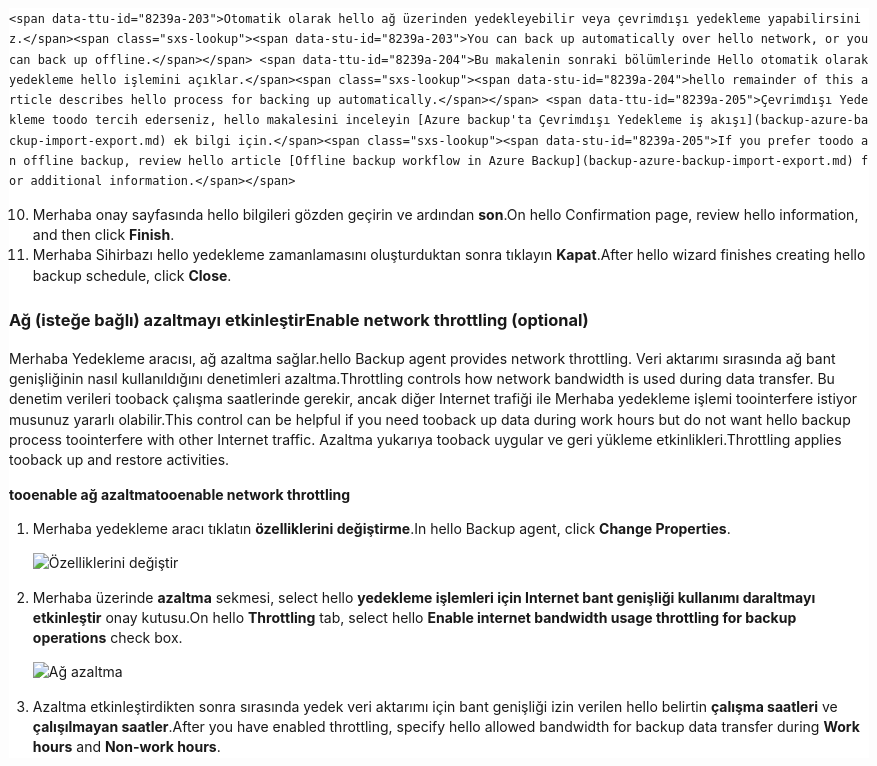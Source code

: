     <span data-ttu-id="8239a-203">Otomatik olarak hello ağ üzerinden yedekleyebilir veya çevrimdışı yedekleme yapabilirsiniz.</span><span class="sxs-lookup"><span data-stu-id="8239a-203">You can back up automatically over hello network, or you can back up offline.</span></span> <span data-ttu-id="8239a-204">Bu makalenin sonraki bölümlerinde Hello otomatik olarak yedekleme hello işlemini açıklar.</span><span class="sxs-lookup"><span data-stu-id="8239a-204">hello remainder of this article describes hello process for backing up automatically.</span></span> <span data-ttu-id="8239a-205">Çevrimdışı Yedekleme toodo tercih ederseniz, hello makalesini inceleyin [Azure backup'ta Çevrimdışı Yedekleme iş akışı](backup-azure-backup-import-export.md) ek bilgi için.</span><span class="sxs-lookup"><span data-stu-id="8239a-205">If you prefer toodo an offline backup, review hello article [Offline backup workflow in Azure Backup](backup-azure-backup-import-export.md) for additional information.</span></span>
10. <span data-ttu-id="8239a-206">Merhaba onay sayfasında hello bilgileri gözden geçirin ve ardından **son**.</span><span class="sxs-lookup"><span data-stu-id="8239a-206">On hello Confirmation page, review hello information, and then click **Finish**.</span></span>
11. <span data-ttu-id="8239a-207">Merhaba Sihirbazı hello yedekleme zamanlamasını oluşturduktan sonra tıklayın **Kapat**.</span><span class="sxs-lookup"><span data-stu-id="8239a-207">After hello wizard finishes creating hello backup schedule, click **Close**.</span></span>

### <a name="enable-network-throttling-optional"></a><span data-ttu-id="8239a-208">Ağ (isteğe bağlı) azaltmayı etkinleştir</span><span class="sxs-lookup"><span data-stu-id="8239a-208">Enable network throttling (optional)</span></span>
<span data-ttu-id="8239a-209">Merhaba Yedekleme aracısı, ağ azaltma sağlar.</span><span class="sxs-lookup"><span data-stu-id="8239a-209">hello Backup agent provides network throttling.</span></span> <span data-ttu-id="8239a-210">Veri aktarımı sırasında ağ bant genişliğinin nasıl kullanıldığını denetimleri azaltma.</span><span class="sxs-lookup"><span data-stu-id="8239a-210">Throttling controls how network bandwidth is used during data transfer.</span></span> <span data-ttu-id="8239a-211">Bu denetim verileri tooback çalışma saatlerinde gerekir, ancak diğer Internet trafiği ile Merhaba yedekleme işlemi toointerfere istiyor musunuz yararlı olabilir.</span><span class="sxs-lookup"><span data-stu-id="8239a-211">This control can be helpful if you need tooback up data during work hours but do not want hello backup process toointerfere with other Internet traffic.</span></span> <span data-ttu-id="8239a-212">Azaltma yukarıya tooback uygular ve geri yükleme etkinlikleri.</span><span class="sxs-lookup"><span data-stu-id="8239a-212">Throttling applies tooback up and restore activities.</span></span>

<span data-ttu-id="8239a-213">**tooenable ağ azaltma**</span><span class="sxs-lookup"><span data-stu-id="8239a-213">**tooenable network throttling**</span></span>

1. <span data-ttu-id="8239a-214">Merhaba yedekleme aracı tıklatın **özelliklerini değiştirme**.</span><span class="sxs-lookup"><span data-stu-id="8239a-214">In hello Backup agent, click **Change Properties**.</span></span>

    ![Özelliklerini değiştir](./media/backup-configure-vault-classic/change-properties.png)
2. <span data-ttu-id="8239a-216">Merhaba üzerinde **azaltma** sekmesi, select hello **yedekleme işlemleri için Internet bant genişliği kullanımı daraltmayı etkinleştir** onay kutusu.</span><span class="sxs-lookup"><span data-stu-id="8239a-216">On hello **Throttling** tab, select hello **Enable internet bandwidth usage throttling for backup operations** check box.</span></span>

    ![Ağ azaltma](./media/backup-configure-vault-classic/throttling-dialog.png)
3. <span data-ttu-id="8239a-218">Azaltma etkinleştirdikten sonra sırasında yedek veri aktarımı için bant genişliği izin verilen hello belirtin **çalışma saatleri** ve **çalışılmayan saatler**.</span><span class="sxs-lookup"><span data-stu-id="8239a-218">After you have enabled throttling, specify hello allowed bandwidth for backup data transfer during **Work hours** and **Non-work hours**.</span></span>
